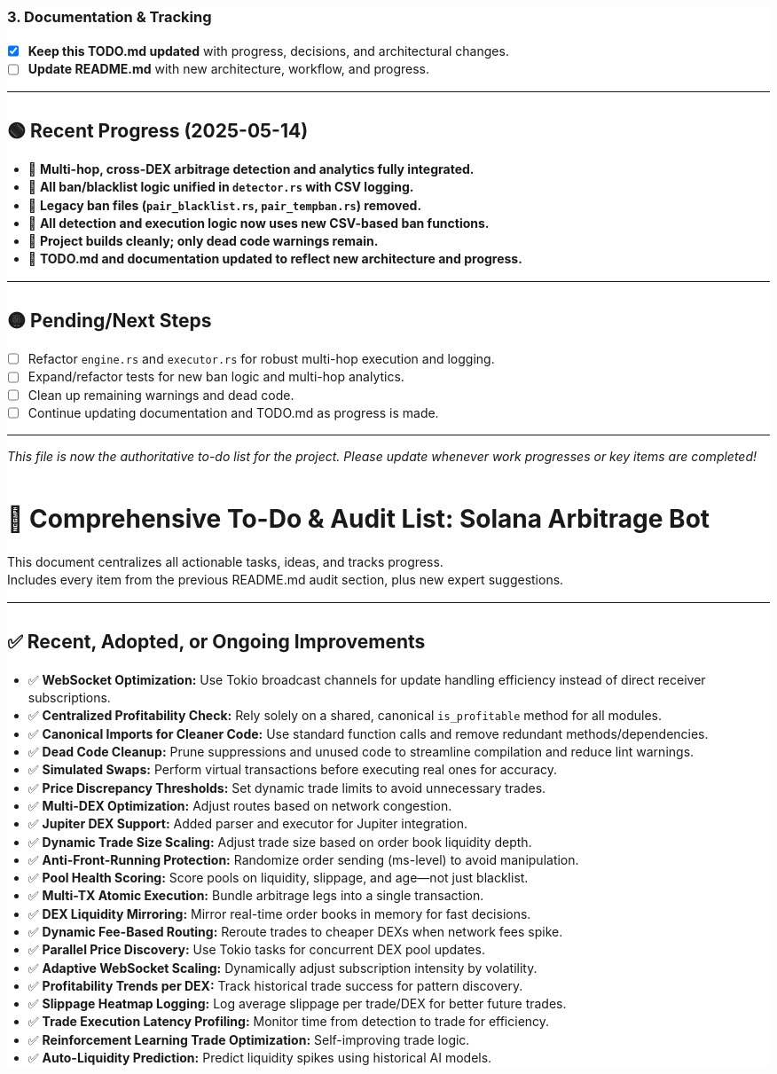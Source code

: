 ### 3. Documentation & Tracking
- [x] **Keep this TODO.md updated** with progress, decisions, and architectural changes.
- [ ] **Update README.md** with new architecture, workflow, and progress.

---

## 🟢 Recent Progress (2025-05-14)
- 🚀 **Multi-hop, cross-DEX arbitrage detection and analytics fully integrated.**
- 🚀 **All ban/blacklist logic unified in `detector.rs` with CSV logging.**
- 🚀 **Legacy ban files (`pair_blacklist.rs`, `pair_tempban.rs`) removed.**
- 🚀 **All detection and execution logic now uses new CSV-based ban functions.**
- 🚀 **Project builds cleanly; only dead code warnings remain.**
- 🚀 **TODO.md and documentation updated to reflect new architecture and progress.**

---

## 🟡 Pending/Next Steps
- [ ] Refactor `engine.rs` and `executor.rs` for robust multi-hop execution and logging.
- [ ] Expand/refactor tests for new ban logic and multi-hop analytics.
- [ ] Clean up remaining warnings and dead code.
- [ ] Continue updating documentation and TODO.md as progress is made.

---

_This file is now the authoritative to-do list for the project. Please update whenever work progresses or key items are completed!_

# 📝 Comprehensive To-Do & Audit List: Solana Arbitrage Bot

This document centralizes all actionable tasks, ideas, and tracks progress.  
Includes every item from the previous README.md audit section, plus new expert suggestions.

---

## ✅ Recent, Adopted, or Ongoing Improvements

- ✅ **WebSocket Optimization:** Use Tokio broadcast channels for update handling efficiency instead of direct receiver subscriptions.
- ✅ **Centralized Profitability Check:** Rely solely on a shared, canonical `is_profitable` method for all modules.
- ✅ **Canonical Imports for Cleaner Code:** Use standard function calls and remove redundant methods/dependencies.
- ✅ **Dead Code Cleanup:** Prune suppressions and unused code to streamline compilation and reduce lint warnings.
- ✅ **Simulated Swaps:** Perform virtual transactions before executing real ones for accuracy.
- ✅ **Price Discrepancy Thresholds:** Set dynamic trade limits to avoid unnecessary trades.
- ✅ **Multi-DEX Optimization:** Adjust routes based on network congestion.
- ✅ **Jupiter DEX Support:** Added parser and executor for Jupiter integration.
- ✅ **Dynamic Trade Size Scaling:** Adjust trade size based on order book liquidity depth.
- ✅ **Anti-Front-Running Protection:** Randomize order sending (ms-level) to avoid manipulation.
- ✅ **Pool Health Scoring:** Score pools on liquidity, slippage, and age—not just blacklist.
- ✅ **Multi-TX Atomic Execution:** Bundle arbitrage legs into a single transaction.
- ✅ **DEX Liquidity Mirroring:** Mirror real-time order books in memory for fast decisions.
- ✅ **Dynamic Fee-Based Routing:** Reroute trades to cheaper DEXs when network fees spike.
- ✅ **Parallel Price Discovery:** Use Tokio tasks for concurrent DEX pool updates.
- ✅ **Adaptive WebSocket Scaling:** Dynamically adjust subscription intensity by volatility.
- ✅ **Profitability Trends per DEX:** Track historical trade success for pattern discovery.
- ✅ **Slippage Heatmap Logging:** Log average slippage per trade/DEX for better future trades.
- ✅ **Trade Execution Latency Profiling:** Monitor time from detection to trade for efficiency.
- ✅ **Reinforcement Learning Trade Optimization:** Self-improving trade logic.
- ✅ **Auto-Liquidity Prediction:** Predict liquidity spikes using historical AI models.